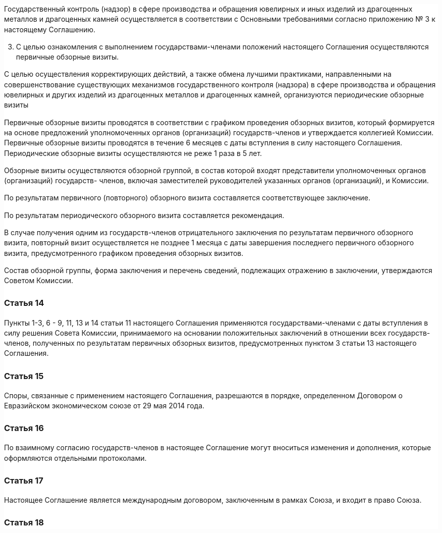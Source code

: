 Государственный контроль (надзор) в сфере производства и обращения ювелирных и иных изделий из драгоценных металлов и драгоценных камней осуществляется в соответствии с Основными требованиями согласно приложению № 3 к настоящему Соглашению.

3. С целью ознакомления с выполнением государствами-членами положений настоящего Соглашения осуществляются первичные обзорные визиты.

С целью осуществления корректирующих действий, а также обмена лучшими практиками, направленными на совершенствование существующих механизмов государственного контроля (надзора) в сфере производства и обращения ювелирных и других изделий из драгоценных металлов и драгоценных камней, организуются периодические обзорные визиты

Первичные обзорные визиты проводятся в соответствии с графиком проведения обзорных визитов, который формируется на основе предложений уполномоченных органов (организаций) государств-членов и утверждается коллегией Комиссии. Первичные обзорные визиты проводятся в течение 6 месяцев с даты вступления в силу настоящего Соглашения. Периодические обзорные визиты осуществляются не реже 1 раза в 5 лет.

Обзорные визиты осуществляются обзорной группой, в состав которой входят представители уполномоченных органов (организаций) государств- членов, включая заместителей руководителей указанных органов (организаций), и Комиссии.

По результатам первичного (повторного) обзорного визита составляется соответствующее заключение.

По результатам периодического обзорного визита составляется рекомендация.

В случае получения одним из государств-членов отрицательного заключения по результатам первичного обзорного визита, повторный визит осуществляется не позднее 1 месяца с даты завершения последнего первичного обзорного визита, предусмотренного графиком проведения обзорных визитов.

Состав обзорной группы, форма заключения и перечень сведений, подлежащих отражению в заключении, утверждаются Советом Комиссии.

### Статья 14

Пункты 1-3, 6 - 9, 11, 13 и 14 статьи 11 настоящего Соглашения применяются государствами-членами с даты вступления в силу решения Совета Комиссии, принимаемого на основании положительных заключений в отношении всех государств-членов, полученных по результатам первичных обзорных визитов, предусмотренных пунктом 3 статьи 13 настоящего Соглашения.

### Статья 15

Споры, связанные с применением настоящего Соглашения, разрешаются в порядке, определенном Договором о Евразийском экономическом союзе от 29 мая 2014 года.

### Статья 16

По взаимному согласию государств-членов в настоящее Соглашение могут вноситься изменения и дополнения, которые оформляются отдельными протоколами.

### Статья 17

Настоящее Соглашение является международным договором, заключенным в рамках Союза, и входит в право Союза.

### Статья 18
